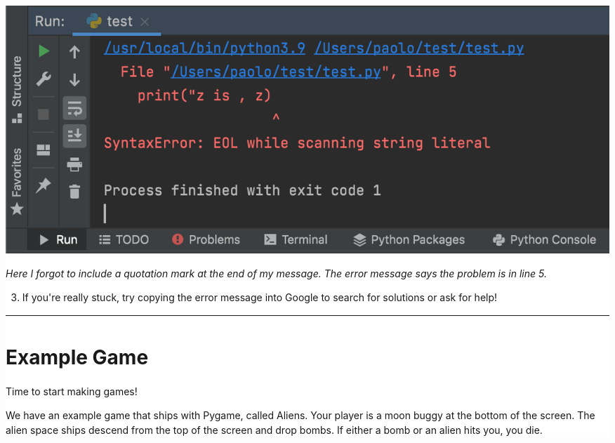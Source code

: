 ![](../images/0_errors.png)

*Here I forgot to include a quotation mark at the end of my message. The error message says the problem is in line 5.*

3. If you're really stuck, try copying the error message into Google to search for solutions or ask for help!


---

# Example Game

Time to start making games!

We have an example game that ships with Pygame, called Aliens. Your player is a moon buggy at the bottom of the screen. The alien space ships descend from the top of the screen and drop bombs. If either a bomb or an alien hits you, you die.
